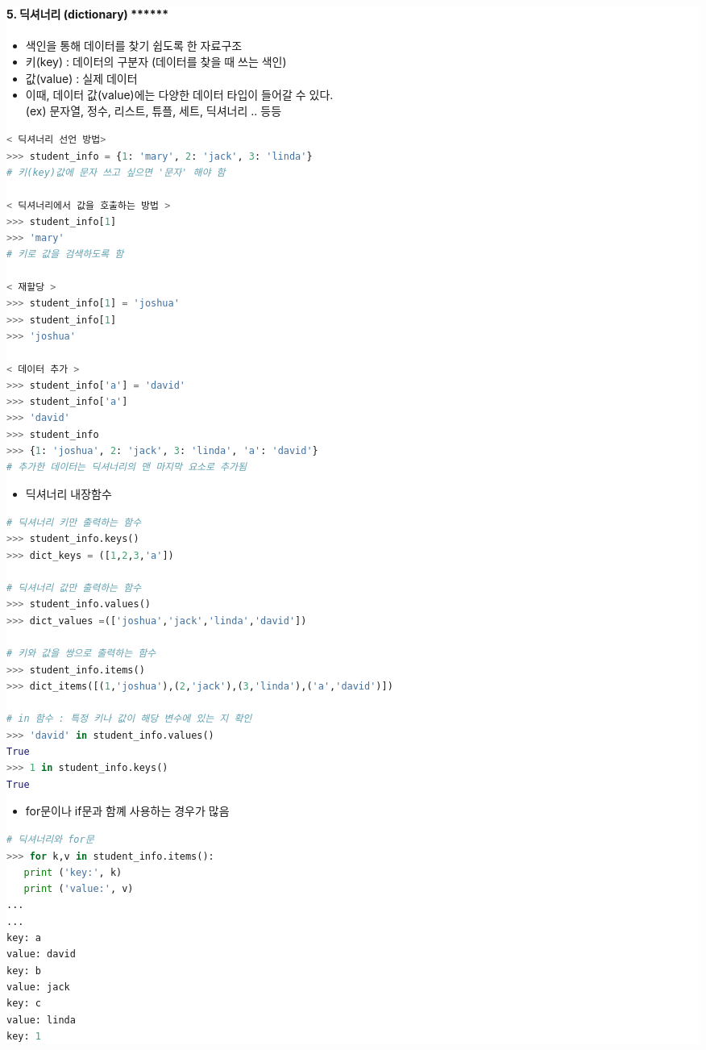 #### 5. 딕셔너리 (dictionary)   ******
- 색인을 통해 데이터를 찾기 쉽도록 한 자료구조
- 키(key) : 데이터의 구분자 (데이터를 찾을 때 쓰는 색인)
- 값(value) : 실제 데이터 
- 이때, 데이터 값(value)에는 다양한 데이터 타입이 들어갈 수 있다.    
(ex) 문자열, 정수, 리스트, 튜플, 세트, 딕셔너리 .. 등등
```python
< 딕셔너리 선언 방법>
>>> student_info = {1: 'mary', 2: 'jack', 3: 'linda'}
# 키(key)값에 문자 쓰고 싶으면 '문자' 해야 함

< 딕셔너리에서 값을 호출하는 방법 >
>>> student_info[1]
>>> 'mary'
# 키로 값을 검색하도록 함

< 재할당 >
>>> student_info[1] = 'joshua'
>>> student_info[1]
>>> 'joshua'

< 데이터 추가 >
>>> student_info['a'] = 'david'
>>> student_info['a']
>>> 'david'
>>> student_info
>>> {1: 'joshua', 2: 'jack', 3: 'linda', 'a': 'david'}
# 추가한 데이터는 딕셔너리의 맨 마지막 요소로 추가됨
```
- 딕셔너리 내장함수
```python
# 딕셔너리 키만 출력하는 함수
>>> student_info.keys() 
>>> dict_keys = ([1,2,3,'a'])

# 딕셔너리 값만 출력하는 함수
>>> student_info.values()
>>> dict_values =(['joshua','jack','linda','david'])

# 키와 값을 쌍으로 출력하는 함수
>>> student_info.items()
>>> dict_items([(1,'joshua'),(2,'jack'),(3,'linda'),('a','david')])

# in 함수 : 특정 키나 값이 해당 변수에 있는 지 확인 
>>> 'david' in student_info.values()
True
>>> 1 in student_info.keys()
True
```
- for문이나 if문과 함꼐 사용하는 경우가 많음
 ```python
 # 딕셔너리와 for문
>>> for k,v in student_info.items():
    print ('key:', k)
    print ('value:', v)
...
...
key: a
value: david
key: b
value: jack
key: c
value: linda
key: 1
 ```